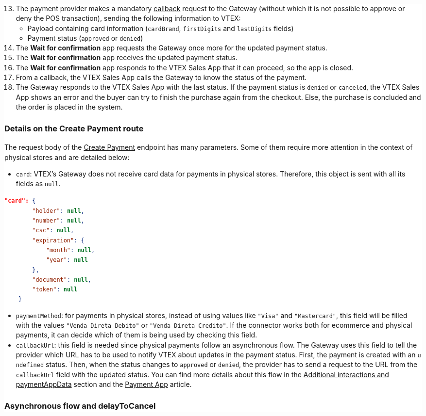 13. The payment provider makes a mandatory [callback](https://help.vtex.com/en/tutorial/payment-provider-protocol--RdsT2spdq80MMwwOeEq0m#payment-authorization) request to the Gateway (without which it is not possible to approve or deny the POS transaction), sending the following information to VTEX:
    - Payload containing card information (`cardBrand`, `firstDigits` and `lastDigits` fields)
    - Payment status (`approved` or `denied`)
14. The **Wait for confirmation** app requests the Gateway once more for the updated payment status.
15. The **Wait for confirmation** app receives the updated payment status.
16. The **Wait for confirmation** app responds to the VTEX Sales App that it can proceed, so the app is closed.
17. From a callback, the VTEX Sales App calls the Gateway to know the status of the payment.
18. The Gateway responds to the VTEX Sales App with the last status. If the payment status is `denied` or `canceled`, the VTEX Sales App shows an error and the buyer can try to finish the purchase again from the checkout. Else, the purchase is concluded and the order is placed in the system.

### Details on the Create Payment route

The request body of the [Create Payment](https://developers.vtex.com/docs/api-reference/payment-provider-protocol#post-/payments) endpoint has many parameters. Some of them require more attention in the context of physical stores and are detailed below:

- `card`: VTEX’s Gateway does not receive card data for payments in physical stores. Therefore, this object is sent with all its fields as `null`.

```json
"card": {
        "holder": null,
        "number": null,
        "csc": null,
        "expiration": {
            "month": null,
            "year": null
        },
        "document": null,
        "token": null
    }
```

- `paymentMethod`: for payments in physical stores, instead of using values like `"Visa"` and `"Mastercard"`, this field will be filled with the values `"Venda Direta Debito"` or `"Venda Direta Credito"`. If the connector works both for ecommerce and physical payments, it can decide which of them is being used by checking this field.
- `callbackUrl`: this field is needed since physical payments follow an asynchronous flow. The Gateway uses this field to tell the provider which URL has to be used to notify VTEX about updates in the payment status. First, the payment is created with an `undefined` status. Then, when the status changes to `approved` or `denied`, the provider has to send a request to the URL from the `callbackUrl` field with the updated status. You can find more details about this flow in the [Additional interactions and paymentAppData](#additional-interactions-and-paymentappdata) section and the [Payment App](https://developers.vtex.com/docs/guides/payments-integration-payment-app#understanding-the-payment-app-flow) article.

### Asynchronous flow and delayToCancel

